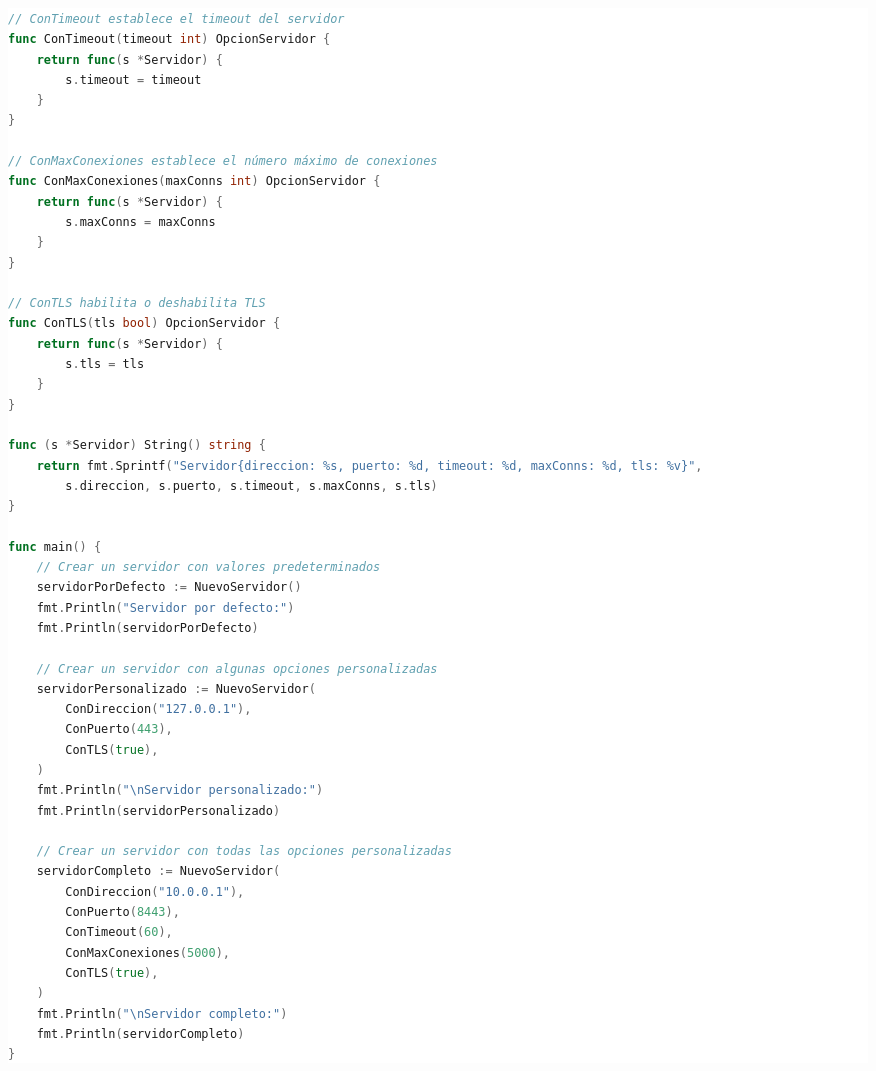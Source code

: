 ```go
// ConTimeout establece el timeout del servidor
func ConTimeout(timeout int) OpcionServidor {
	return func(s *Servidor) {
		s.timeout = timeout
	}
}

// ConMaxConexiones establece el número máximo de conexiones
func ConMaxConexiones(maxConns int) OpcionServidor {
	return func(s *Servidor) {
		s.maxConns = maxConns
	}
}

// ConTLS habilita o deshabilita TLS
func ConTLS(tls bool) OpcionServidor {
	return func(s *Servidor) {
		s.tls = tls
	}
}

func (s *Servidor) String() string {
	return fmt.Sprintf("Servidor{direccion: %s, puerto: %d, timeout: %d, maxConns: %d, tls: %v}",
		s.direccion, s.puerto, s.timeout, s.maxConns, s.tls)
}

func main() {
	// Crear un servidor con valores predeterminados
	servidorPorDefecto := NuevoServidor()
	fmt.Println("Servidor por defecto:")
	fmt.Println(servidorPorDefecto)

	// Crear un servidor con algunas opciones personalizadas
	servidorPersonalizado := NuevoServidor(
		ConDireccion("127.0.0.1"),
		ConPuerto(443),
		ConTLS(true),
	)
	fmt.Println("\nServidor personalizado:")
	fmt.Println(servidorPersonalizado)

	// Crear un servidor con todas las opciones personalizadas
	servidorCompleto := NuevoServidor(
		ConDireccion("10.0.0.1"),
		ConPuerto(8443),
		ConTimeout(60),
		ConMaxConexiones(5000),
		ConTLS(true),
	)
	fmt.Println("\nServidor completo:")
	fmt.Println(servidorCompleto)
}
```
